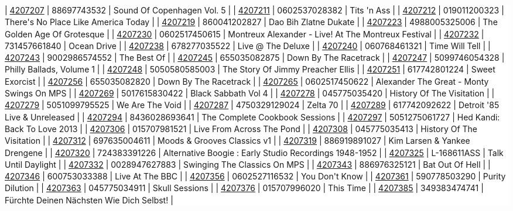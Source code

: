 | [4207207](https://www.discogs.com/release/4207207) | 88697743532 | Sound Of Copenhagen Vol. 5 |
| [4207211](https://www.discogs.com/release/4207211) | 0602537028382 | Tits 'n Ass |
| [4207212](https://www.discogs.com/release/4207212) | 019011200323 | There's No Place Like America Today |
| [4207219](https://www.discogs.com/release/4207219) | 860041202827 | Dao Bih Zlatne Dukate |
| [4207223](https://www.discogs.com/release/4207223) | 4988005325006 | The Golden Age Of Grotesque |
| [4207230](https://www.discogs.com/release/4207230) | 0602517450615 | Montreux Alexander - Live! At The Montreux Festival |
| [4207232](https://www.discogs.com/release/4207232) | 731457661840 | Ocean Drive |
| [4207238](https://www.discogs.com/release/4207238) | 678277035522 | Live @ The Deluxe |
| [4207240](https://www.discogs.com/release/4207240) | 060768461321 | Time Will Tell |
| [4207243](https://www.discogs.com/release/4207243) | 9002986574552 | The Best Of |
| [4207245](https://www.discogs.com/release/4207245) | 655035082875 | Down By The Racetrack |
| [4207247](https://www.discogs.com/release/4207247) | 5099746054328 | Philly Ballads, Volume 1 |
| [4207248](https://www.discogs.com/release/4207248) | 5050580585003 | The Story Of Jimmy Preacher Ellis |
| [4207251](https://www.discogs.com/release/4207251) | 617742801224 | Sweet Exorcist |
| [4207256](https://www.discogs.com/release/4207256) | 655035082820 | Down By The Racetrack |
| [4207265](https://www.discogs.com/release/4207265) | 0602517450622 | Alexander The Great - Monty Swings On MPS |
| [4207269](https://www.discogs.com/release/4207269) | 5017615830422 | Black Sabbath Vol 4 |
| [4207278](https://www.discogs.com/release/4207278) | 045775035420 | History Of The Visitation |
| [4207279](https://www.discogs.com/release/4207279) | 5051099795525 | We Are The Void |
| [4207287](https://www.discogs.com/release/4207287) | 4750329129024 | Zelta 70 |
| [4207289](https://www.discogs.com/release/4207289) | 617742092622 | Detroit '85 Live & Unreleased |
| [4207294](https://www.discogs.com/release/4207294) | 8436028693641 | The Complete Cookbook Sessions |
| [4207297](https://www.discogs.com/release/4207297) | 5051275061727 | Hed Kandi: Back To Love 2013 |
| [4207306](https://www.discogs.com/release/4207306) | 015707981521 | Live From Across The Pond |
| [4207308](https://www.discogs.com/release/4207308) | 045775035413 | History Of The Visitation |
| [4207312](https://www.discogs.com/release/4207312) | 697635004611 | Moods & Grooves Classics v1 |
| [4207319](https://www.discogs.com/release/4207319) | 886919891027 | Kim Larsen & Yankee Drengene |
| [4207320](https://www.discogs.com/release/4207320) | 724383391226 | Alternative Boogie : Early Studio Recordings 1948-1952 |
| [4207325](https://www.discogs.com/release/4207325) | L-168611ASS | Talk Until Daylight |
| [4207332](https://www.discogs.com/release/4207332) | 0028947627883 | Swinging The Classics On MPS |
| [4207343](https://www.discogs.com/release/4207343) | 886976325121 | Bat Out Of Hell |
| [4207346](https://www.discogs.com/release/4207346) | 600753033388 | Live At The BBC |
| [4207356](https://www.discogs.com/release/4207356) | 0602527116532 | You Don't Know |
| [4207361](https://www.discogs.com/release/4207361) | 590778503290 | Purity Dilution |
| [4207363](https://www.discogs.com/release/4207363) | 045775034911 | Skull Sessions |
| [4207376](https://www.discogs.com/release/4207376) | 015707996020 | This Time |
| [4207385](https://www.discogs.com/release/4207385) | 349383474741 | Fürchte Deinen Nächsten Wie Dich Selbst! |